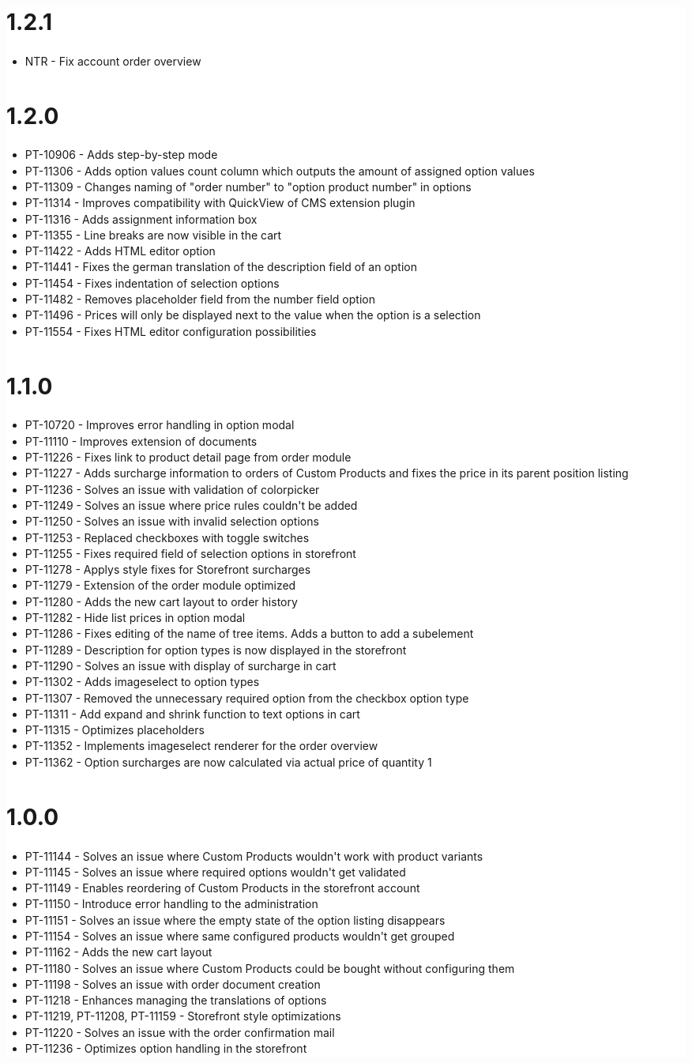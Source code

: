 # 1.2.1
- NTR - Fix account order overview

# 1.2.0
- PT-10906 - Adds step-by-step mode
- PT-11306 - Adds option values count column which outputs the amount of assigned option values
- PT-11309 - Changes naming of "order number" to "option product number" in options
- PT-11314 - Improves compatibility with QuickView of CMS extension plugin
- PT-11316 - Adds assignment information box
- PT-11355 - Line breaks are now visible in the cart
- PT-11422 - Adds HTML editor option
- PT-11441 - Fixes the german translation of the description field of an option
- PT-11454 - Fixes indentation of selection options
- PT-11482 - Removes placeholder field from the number field option
- PT-11496 - Prices will only be displayed next to the value when the option is a selection
- PT-11554 - Fixes HTML editor configuration possibilities

# 1.1.0
- PT-10720 - Improves error handling in option modal
- PT-11110 - Improves extension of documents
- PT-11226 - Fixes link to product detail page from order module
- PT-11227 - Adds surcharge information to orders of Custom Products and fixes the price in its parent position listing
- PT-11236 - Solves an issue with validation of colorpicker
- PT-11249 - Solves an issue where price rules couldn't be added
- PT-11250 - Solves an issue with invalid selection options
- PT-11253 - Replaced checkboxes with toggle switches
- PT-11255 - Fixes required field of selection options in storefront
- PT-11278 - Applys style fixes for Storefront surcharges
- PT-11279 - Extension of the order module optimized
- PT-11280 - Adds the new cart layout to order history
- PT-11282 - Hide list prices in option modal
- PT-11286 - Fixes editing of the name of tree items. Adds a button to add a subelement
- PT-11289 - Description for option types is now displayed in the storefront
- PT-11290 - Solves an issue with display of surcharge in cart
- PT-11302 - Adds imageselect to option types
- PT-11307 - Removed the unnecessary required option from the checkbox option type
- PT-11311 - Add expand and shrink function to text options in cart
- PT-11315 - Optimizes placeholders
- PT-11352 - Implements imageselect renderer for the order overview
- PT-11362 - Option surcharges are now calculated via actual price of quantity 1

# 1.0.0
- PT-11144 - Solves an issue where Custom Products wouldn't work with product variants
- PT-11145 - Solves an issue where required options wouldn't get validated
- PT-11149 - Enables reordering of Custom Products in the storefront account
- PT-11150 - Introduce error handling to the administration
- PT-11151 - Solves an issue where the empty state of the option listing disappears
- PT-11154 - Solves an issue where same configured products wouldn't get grouped
- PT-11162 - Adds the new cart layout
- PT-11180 - Solves an issue where Custom Products could be bought without configuring them
- PT-11198 - Solves an issue with order document creation
- PT-11218 - Enhances managing the translations of options
- PT-11219, PT-11208, PT-11159 - Storefront style optimizations
- PT-11220 - Solves an issue with the order confirmation mail
- PT-11236 - Optimizes option handling in the storefront
